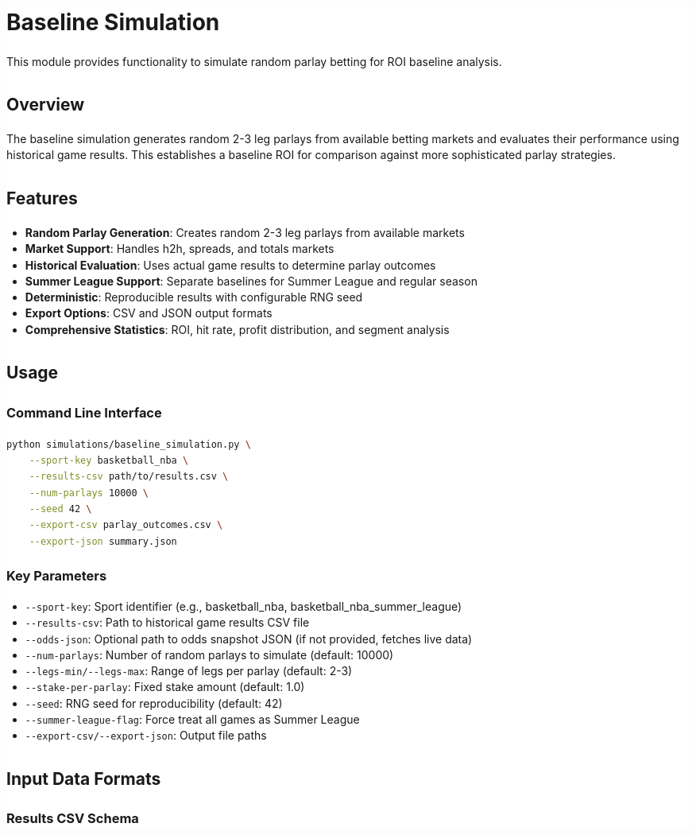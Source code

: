 # Baseline Simulation

This module provides functionality to simulate random parlay betting for ROI baseline analysis.

## Overview

The baseline simulation generates random 2-3 leg parlays from available betting markets and evaluates their performance using historical game results. This establishes a baseline ROI for comparison against more sophisticated parlay strategies.

## Features

- **Random Parlay Generation**: Creates random 2-3 leg parlays from available markets
- **Market Support**: Handles h2h, spreads, and totals markets
- **Historical Evaluation**: Uses actual game results to determine parlay outcomes
- **Summer League Support**: Separate baselines for Summer League and regular season
- **Deterministic**: Reproducible results with configurable RNG seed
- **Export Options**: CSV and JSON output formats
- **Comprehensive Statistics**: ROI, hit rate, profit distribution, and segment analysis

## Usage

### Command Line Interface

```bash
python simulations/baseline_simulation.py \
    --sport-key basketball_nba \
    --results-csv path/to/results.csv \
    --num-parlays 10000 \
    --seed 42 \
    --export-csv parlay_outcomes.csv \
    --export-json summary.json
```

### Key Parameters

- `--sport-key`: Sport identifier (e.g., basketball_nba, basketball_nba_summer_league)
- `--results-csv`: Path to historical game results CSV file
- `--odds-json`: Optional path to odds snapshot JSON (if not provided, fetches live data)
- `--num-parlays`: Number of random parlays to simulate (default: 10000)
- `--legs-min/--legs-max`: Range of legs per parlay (default: 2-3)
- `--stake-per-parlay`: Fixed stake amount (default: 1.0)
- `--seed`: RNG seed for reproducibility (default: 42)
- `--summer-league-flag`: Force treat all games as Summer League
- `--export-csv/--export-json`: Output file paths

## Input Data Formats

### Results CSV Schema
